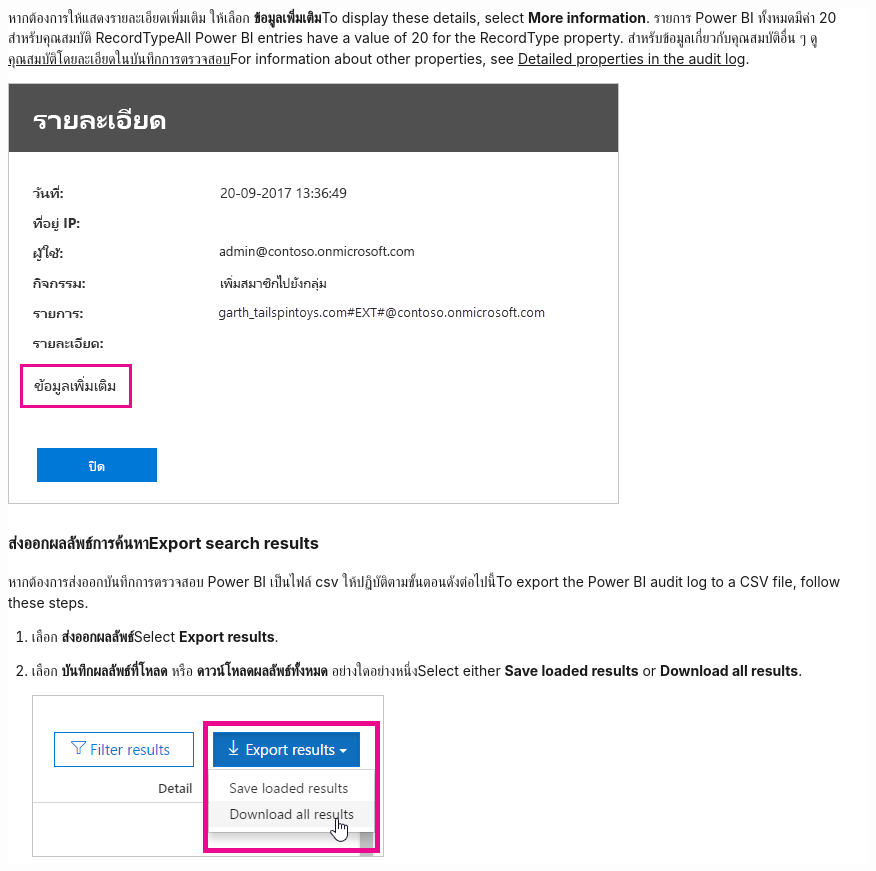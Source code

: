 <span data-ttu-id="8a8a1-247">หากต้องการให้แสดงรายละเอียดเพิ่มเติม ให้เลือก **ข้อมูลเพิ่มเติม**</span><span class="sxs-lookup"><span data-stu-id="8a8a1-247">To display these details, select **More information**.</span></span> <span data-ttu-id="8a8a1-248">รายการ Power BI ทั้งหมดมีค่า 20 สำหรับคุณสมบัติ RecordType</span><span class="sxs-lookup"><span data-stu-id="8a8a1-248">All Power BI entries have a value of 20 for the RecordType property.</span></span> <span data-ttu-id="8a8a1-249">สำหรับข้อมูลเกี่ยวกับคุณสมบัติอื่น ๆ ดู [คุณสมบัติโดยละเอียดในบันทึกการตรวจสอบ](/office365/securitycompliance/detailed-properties-in-the-office-365-audit-log/)</span><span class="sxs-lookup"><span data-stu-id="8a8a1-249">For information about other properties, see [Detailed properties in the audit log](/office365/securitycompliance/detailed-properties-in-the-office-365-audit-log/).</span></span>

   ![สกรีนช็อตของการเรียกกล่องโต้ตอบรายละเอียดการตรวจสอบด้วยตัวเลือกข้อมูลเพิ่มเติมออกมา](media/service-admin-auditing/audit-details.png)

### <a name="export-search-results"></a><span data-ttu-id="8a8a1-251">ส่งออกผลลัพธ์การค้นหา</span><span class="sxs-lookup"><span data-stu-id="8a8a1-251">Export search results</span></span>

<span data-ttu-id="8a8a1-252">หากต้องการส่งออกบันทึกการตรวจสอบ Power BI เป็นไฟล์ csv ให้ปฏิบัติตามขั้นตอนดังต่อไปนี้</span><span class="sxs-lookup"><span data-stu-id="8a8a1-252">To export the Power BI audit log to a CSV file, follow these steps.</span></span>

1. <span data-ttu-id="8a8a1-253">เลือก **ส่งออกผลลัพธ์**</span><span class="sxs-lookup"><span data-stu-id="8a8a1-253">Select **Export results**.</span></span>

1. <span data-ttu-id="8a8a1-254">เลือก **บันทึกผลลัพธ์ที่โหลด** หรือ **ดาวน์โหลดผลลัพธ์ทั้งหมด** อย่างใดอย่างหนึ่ง</span><span class="sxs-lookup"><span data-stu-id="8a8a1-254">Select either **Save loaded results** or **Download all results**.</span></span>

    ![ภาพหน้าจอของการเรียกตัวเลือกส่งออกผลลัพธ์ที่มีการดาวน์โหลดผลลัพธ์ทั้งหมดออกมา](media/service-admin-auditing/export-auditing-results.png)
